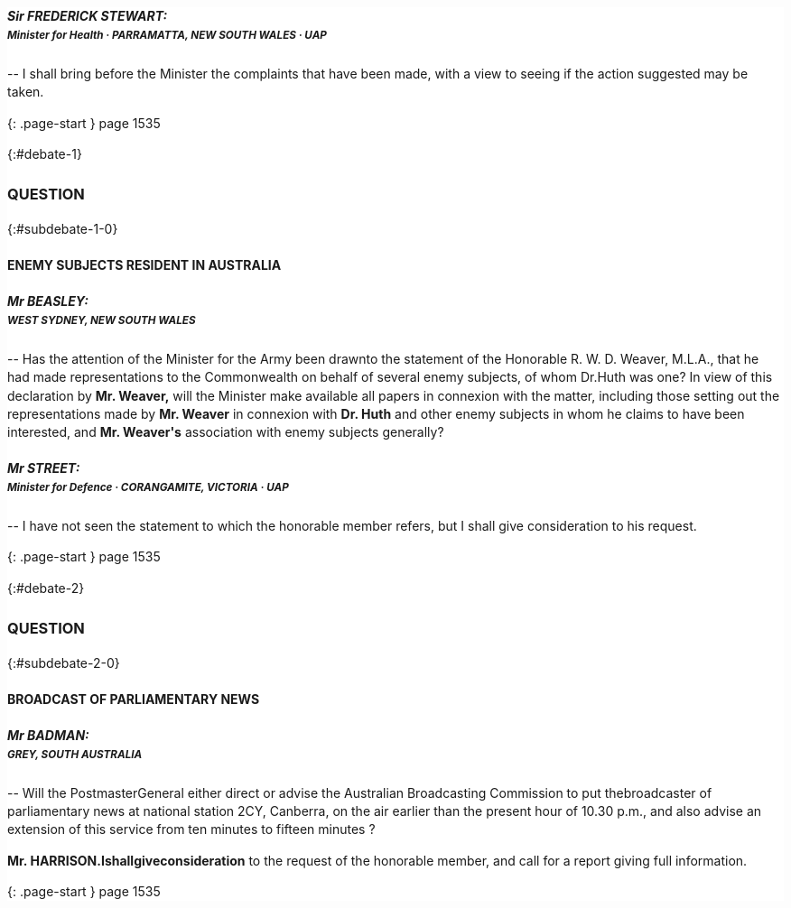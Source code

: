 ##### Sir FREDERICK STEWART:<br><small class="text-muted">Minister for Health &middot; PARRAMATTA, NEW SOUTH WALES &middot; UAP</small>

-- I shall bring before the Minister the complaints that have been made, with a view to seeing if the action suggested may be taken. 

{: .page-start }
page 1535

{:#debate-1}
### QUESTION

{:#subdebate-1-0}
#### ENEMY SUBJECTS RESIDENT IN AUSTRALIA

##### Mr BEASLEY:<br><small class="text-muted">WEST SYDNEY, NEW SOUTH WALES</small>

-- Has the attention of the Minister for the Army been drawnto the statement of the Honorable R. W. D. Weaver, M.L.A., that he had made representations to the Commonwealth on behalf of several enemy subjects, of whom Dr.Huth was one? In view of this declaration by  **Mr. Weaver,**  will the Minister make available all papers in connexion with the matter, including those setting out the representations made by  **Mr. Weaver**  in connexion with  **Dr. Huth**  and other enemy subjects in whom he claims to have been interested, and  **Mr. Weaver's**  association with enemy subjects generally? 

##### Mr STREET:<br><small class="text-muted">Minister for Defence &middot; CORANGAMITE, VICTORIA &middot; UAP</small>

-- I have not seen the statement to which the honorable member refers, but I shall give consideration to his request. 

{: .page-start }
page 1535

{:#debate-2}
### QUESTION

{:#subdebate-2-0}
#### BROADCAST OF PARLIAMENTARY NEWS

##### Mr BADMAN:<br><small class="text-muted">GREY, SOUTH AUSTRALIA</small>

-- Will the PostmasterGeneral either direct or advise the Australian Broadcasting Commission to put thebroadcaster of parliamentary news at national station 2CY, Canberra, on the air earlier than the present hour of 10.30 p.m., and also advise an extension of this service from ten minutes to fifteen minutes ? 


 **Mr. HARRISON.Ishallgiveconsideration** to the request of the honorable member, and call for a report giving full information. 

{: .page-start }
page 1535
